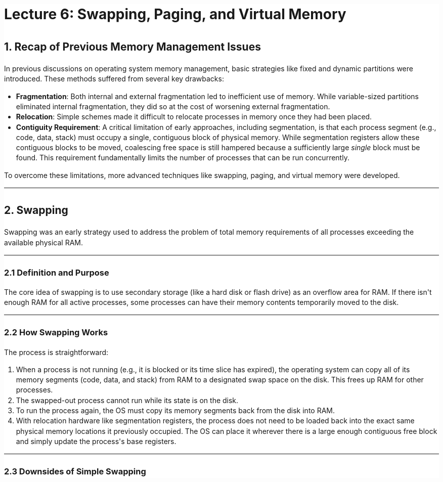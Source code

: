 # Lecture 6: Swapping, Paging, and Virtual Memory

## 1. Recap of Previous Memory Management Issues

In previous discussions on operating system memory management, basic strategies like fixed and dynamic partitions were introduced. These methods suffered from several key drawbacks:

  * **Fragmentation**: Both internal and external fragmentation led to inefficient use of memory. While variable-sized partitions eliminated internal fragmentation, they did so at the cost of worsening external fragmentation.
  * **Relocation**: Simple schemes made it difficult to relocate processes in memory once they had been placed.
  * **Contiguity Requirement**: A critical limitation of early approaches, including segmentation, is that each process segment (e.g., code, data, stack) must occupy a single, contiguous block of physical memory. While segmentation registers allow these contiguous blocks to be moved, coalescing free space is still hampered because a sufficiently large *single* block must be found. This requirement fundamentally limits the number of processes that can be run concurrently.

To overcome these limitations, more advanced techniques like swapping, paging, and virtual memory were developed.

-----

## 2. Swapping

Swapping was an early strategy used to address the problem of total memory requirements of all processes exceeding the available physical RAM.

***
### 2.1 Definition and Purpose

The core idea of swapping is to use secondary storage (like a hard disk or flash drive) as an overflow area for RAM. If there isn't enough RAM for all active processes, some processes can have their memory contents temporarily moved to the disk.

***
### 2.2 How Swapping Works

The process is straightforward:

1.  When a process is not running (e.g., it is blocked or its time slice has expired), the operating system can copy all of its memory segments (code, data, and stack) from RAM to a designated swap space on the disk. This frees up RAM for other processes.
2.  The swapped-out process cannot run while its state is on the disk.
3.  To run the process again, the OS must copy its memory segments back from the disk into RAM.
4.  With relocation hardware like segmentation registers, the process does not need to be loaded back into the exact same physical memory locations it previously occupied. The OS can place it wherever there is a large enough contiguous free block and simply update the process's base registers.

***
### 2.3 Downsides of Simple Swapping
